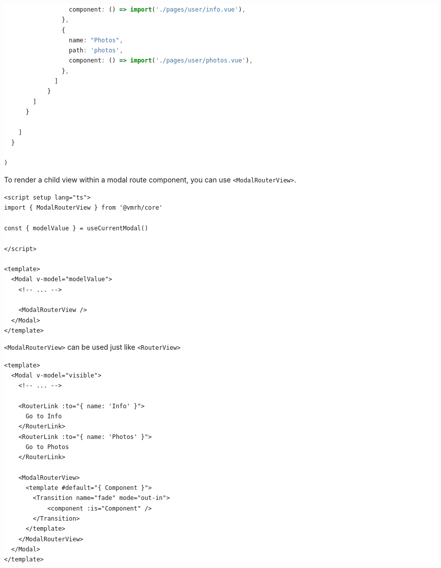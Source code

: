 ```ts
                  component: () => import('./pages/user/info.vue'),
                },
                {
                  name: "Photos",
                  path: 'photos',
                  component: () => import('./pages/user/photos.vue'),
                },
              ]
            }
        ]
      }
     
    ]
  }
  
)
```

To render a child view within a modal route component, you can use `<ModalRouterView>`.

```vue
<script setup lang="ts">
import { ModalRouterView } from '@vmrh/core'

const { modelValue } = useCurrentModal()

</script>

<template>
  <Modal v-model="modelValue">
    <!-- ... -->

    <ModalRouterView />
  </Modal>
</template>
```

`<ModalRouterView>` can be used just like `<RouterView>`

```vue
<template>
  <Modal v-model="visible">
    <!-- ... -->

    <RouterLink :to="{ name: 'Info' }">
      Go to Info
    </RouterLink>
    <RouterLink :to="{ name: 'Photos' }">
      Go to Photos
    </RouterLink>
      
    <ModalRouterView>
      <template #default="{ Component }">
        <Transition name="fade" mode="out-in">
            <component :is="Component" />
        </Transition>
      </template>  
    </ModalRouterView>
  </Modal>
</template>
```
